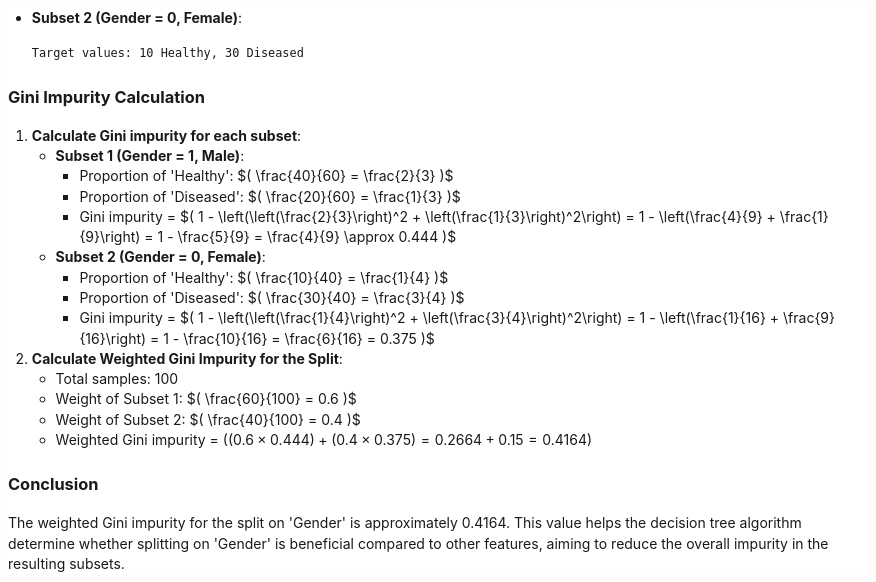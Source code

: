 - **Subset 2 (Gender = 0, Female)**:

    ```
    Target values: 10 Healthy, 30 Diseased

    ```


### Gini Impurity Calculation

1. **Calculate Gini impurity for each subset**:
    - **Subset 1 (Gender = 1, Male)**:
        - Proportion of 'Healthy': $( \frac{40}{60} = \frac{2}{3} )$
        - Proportion of 'Diseased': $( \frac{20}{60} = \frac{1}{3} )$
        - Gini impurity = $( 1 - \left(\left(\frac{2}{3}\right)^2 + \left(\frac{1}{3}\right)^2\right) = 1 - \left(\frac{4}{9} + \frac{1}{9}\right) = 1 - \frac{5}{9} = \frac{4}{9} \approx 0.444 )$
    - **Subset 2 (Gender = 0, Female)**:
        - Proportion of 'Healthy': $( \frac{10}{40} = \frac{1}{4} )$
        - Proportion of 'Diseased': $( \frac{30}{40} = \frac{3}{4} )$
        - Gini impurity = $( 1 - \left(\left(\frac{1}{4}\right)^2 + \left(\frac{3}{4}\right)^2\right) = 1 - \left(\frac{1}{16} + \frac{9}{16}\right) = 1 - \frac{10}{16} = \frac{6}{16} = 0.375 )$
2. **Calculate Weighted Gini Impurity for the Split**:
    - Total samples: 100
    - Weight of Subset 1:  $( \frac{60}{100} = 0.6 )$
    - Weight of Subset 2: $( \frac{40}{100} = 0.4 )$
    - Weighted Gini impurity = $( (0.6 \times 0.444) + (0.4 \times 0.375) = 0.2664 + 0.15 = 0.4164 )$

### Conclusion

The weighted Gini impurity for the split on 'Gender' is approximately 0.4164. This value helps the decision tree algorithm determine whether splitting on 'Gender' is beneficial compared to other features, aiming to reduce the overall impurity in the resulting subsets.

